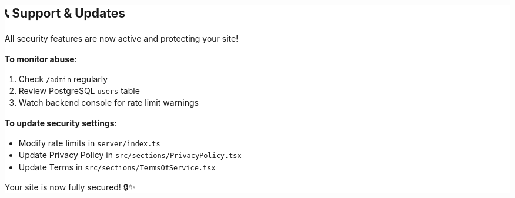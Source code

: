 
## 📞 Support & Updates

All security features are now active and protecting your site!

**To monitor abuse**:

1. Check `/admin` regularly
2. Review PostgreSQL `users` table
3. Watch backend console for rate limit warnings

**To update security settings**:

- Modify rate limits in `server/index.ts`
- Update Privacy Policy in `src/sections/PrivacyPolicy.tsx`
- Update Terms in `src/sections/TermsOfService.tsx`

Your site is now fully secured! 🔒✨
